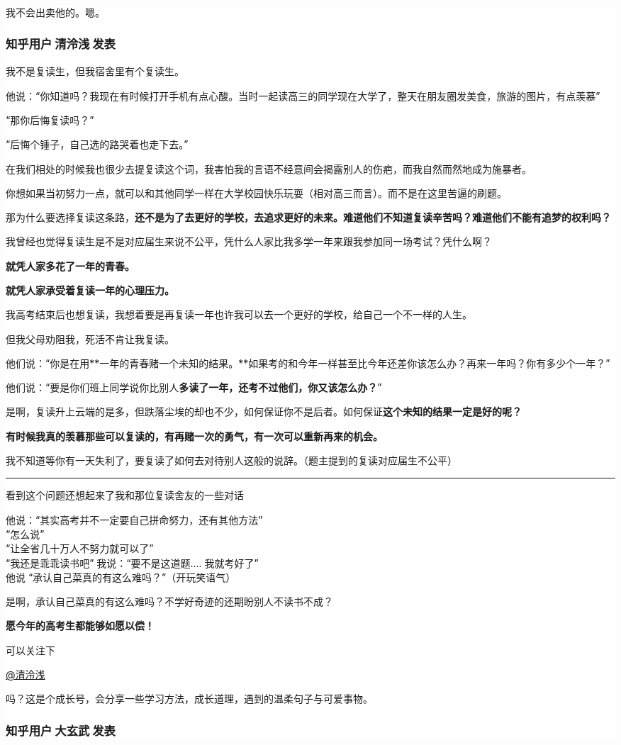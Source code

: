 我不会出卖他的。嗯。
    
    
    
    
### 知乎用户 清泠浅 发表
    
我不是复读生，但我宿舍里有个复读生。

他说：“你知道吗？我现在有时候打开手机有点心酸。当时一起读高三的同学现在大学了，整天在朋友圈发美食，旅游的图片，有点羡慕”

“那你后悔复读吗？”

“后悔个锤子，自己选的路哭着也走下去。”

在我们相处的时候我也很少去提复读这个词，我害怕我的言语不经意间会揭露别人的伤疤，而我自然而然地成为施暴者。

你想如果当初努力一点，就可以和其他同学一样在大学校园快乐玩耍（相对高三而言）。而不是在这里苦逼的刷题。

那为什么要选择复读这条路，**还不是为了去更好的学校，去追求更好的未来。难道他们不知道复读辛苦吗？难道他们不能有追梦的权利吗？**

我曾经也觉得复读生是不是对应届生来说不公平，凭什么人家比我多学一年来跟我参加同一场考试？凭什么啊？

**就凭人家多花了一年的青春。**

**就凭人家承受着复读一年的心理压力。**

我高考结束后也想复读，我想着要是再复读一年也许我可以去一个更好的学校，给自己一个不一样的人生。

但我父母劝阻我，死活不肯让我复读。

他们说：“你是在用**一年的青春赌一个未知的结果。**如果考的和今年一样甚至比今年还差你该怎么办？再来一年吗？你有多少个一年？”

他们说：“要是你们班上同学说你比别人**多读了一年，还考不过他们，你又该怎么办？**”

是啊，复读升上云端的是多，但跌落尘埃的却也不少，如何保证你不是后者。如何保证**这个未知的结果一定是好的呢？**

**有时候我真的羡慕那些可以复读的，有再赌一次的勇气，有一次可以重新再来的机会。**

我不知道等你有一天失利了，要复读了如何去对待别人这般的说辞。（题主提到的复读对应届生不公平）

* * *

看到这个问题还想起来了我和那位复读舍友的一些对话

他说：“其实高考并不一定要自己拼命努力，还有其他方法”  
“怎么说”  
“让全省几十万人不努力就可以了”  
“我还是乖乖读书吧” 我说：“要不是这道题.... 我就考好了”  
他说 “承认自己菜真的有这么难吗？”（开玩笑语气）

是啊，承认自己菜真的有这么难吗？不学好奇迹的还期盼别人不读书不成？

**愿今年的高考生都能够如愿以偿！**

可以关注下

[@清泠浅]()

吗？这是个成长号，会分享一些学习方法，成长道理，遇到的温柔句子与可爱事物。
    
    
    
    
### 知乎用户 大玄武 发表
    
